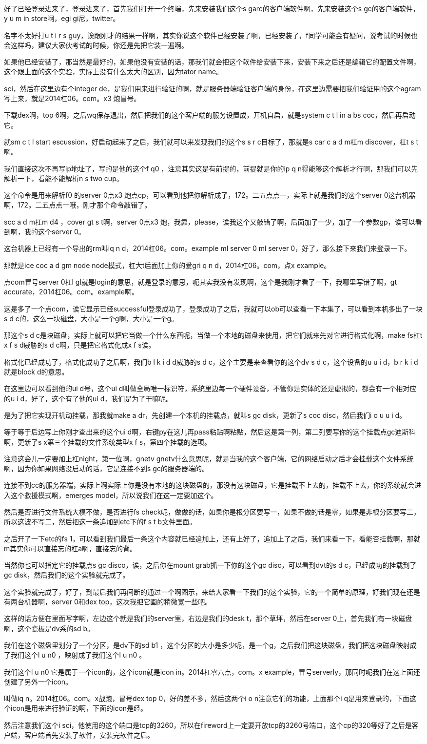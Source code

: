 好了已经登录进来了，登录进来了，首先我们打开一个终端，先来安装我们这个s garc的客户端软件啊，先来安装这个s gc的客户端软件，y u m in store啊，egi gi尼，twitter。

名字不太好打u t i r s guy，诶跟刚才的结果一样啊，其实你说这个软件已经安装了啊，已经安装了，f同学可能会有疑问，说考试的时候也会这样吗，建议大家伙考试的时候，你还是先把它装一遍啊。

如果他已经安装了，那当然是最好的，如果他没有安装的话，那我们就会把这个软件给安装下来，安装下来之后还是编辑它的配置文件啊，这个跟上面的这个实验，实际上没有什么太大的区别，因为tator name。

sci，然后在这里边有个integer de，是我们用来进行验证的啊，就是服务器端验证客户端的身份，在这里边需要把我们验证用的这个agram写上来，就是2014杠06。com。x3 炮冒号。

下载dex啊，top 6啊，之后wq保存退出，然后把我们的这个客户端的服务设置成，开机自启，就是system c t l in a bs coc，然后再启动它。

就sm c t l start escussion，好启动起来了之后，我们就可以来发现我们的这个s s r c目标了，那就是s car c a d m杠m discover，杠t s t啊。

我们直接这次不再写ip地址了，写的是他的这个f q0 ，注意其实这是有前提的，前提就是你的ip q n得能够这个解析才行啊，那我们可以先解析一下，看能不能解析n s two cup。

这个命令是用来解析f0 的server 0点x3 炮点cp，可以看到他把你解析成了，172。二五点点一，实际上就是我们的这个server 0这台机器啊，172。二五点点一哦，刚才那个命令敲错了。

scc a d m杠m d4 ，cover gt s t啊，server 0点x3 炮，我靠，please，诶我这个又敲错了啊，后面加了一少，加了一个参数gp，诶可以看到啊，我的这个server 0。

这台机器上已经有一个导出的rm叫iq n d，2014杠06。com。example ml server 0 ml server 0，好了，那么接下来我们来登录一下。

那就是ice coc a d gm node node模式，杠大t后面加上你的爱gri q n d，2014杠06。com，点x example。

点com冒号server 0杠l gl就是login的意思，就是登录的意思，呃其实我没有发现啊，这个是我刚才看了一下，我哪里写错了啊，gt accurate，2014杠06。com。example啊。

这是多了一个点com，诶它显示已经successful登录成功了，登录成功了之后，我就可以ob可以查看一下本集了，可以看到本机多出了一块s d c的，这么一块磁盘，大小是一个g啊，大小是一个g。

那这个s d c是块磁盘，实际上就可以把它当做一个什么东西呢，当做一个本地的磁盘来使用，把它们就来先对它进行格式化啊，make fs杠t x f s d威胁的s d c啊，只是把它格式化成x f s诶。

格式化已经成功了，格式化成功了之后啊，我们b l k i d d威胁的s d c，这个主要是来查看你的这个dv s d c，这个设备的u u i d，b r k i d就是block d的意思。

在这里边可以看到他的ui d号，这个ui d叫做全局唯一标识符，系统里边每一个硬件设备，不管你是实体的还是虚拟的，都会有一个相对应的u i d，好了，这个有了他的ui d，我们是为了干嘛呢。

是为了把它实现开机动挂载，那我就make a dr，先创建一个本机的挂载点，就叫s gc disk，更新了s coc disc，然后我们i o u u i d。

等于等于后边写上你刚才查出来的这个ui d啊，右键py在这儿再pass粘贴啊粘贴，然后这是第一列，第二列要写你的这个挂载点gc迪斯科啊，更新了s x第三个挂载的文件系统类型x f s，第四个挂载的选项。

注意这会儿一定要加上杠night，第一位啊，gnetv gnetv什么意思呢，就是当我的这个客户端，它的网络启动之后才会挂载这个文件系统啊，因为你如果网络没启动的话，它是连接不到s gc的服务器端的。

连接不到cc的服务器端，实际上啊实际上你是没有本地的这块磁盘的，那没有这块磁盘，它是挂载不上去的，挂载不上去，你的系统就会进入这个救援模式啊，emerges model，所以说我们在这一定要加这个。

然后是否进行文件系统大模不做，是否进行fs check呢，做做的话，如果你是根分区要写一，如果不做的话是零，如果是非根分区要写二，所以这波不写二，然后把这一条追加到etc下的f s t b文件里面。

之后开了一下etc的fs 1，可以看到我们最后一条这个内容就已经追加上，还有上好了，追加上了之后，我们来看一下，看能否挂载啊，那就m其实你可以直接忘的杠a啊，直接忘的背。

当然你也可以指定它的挂载点s gc disco，诶，之后你在mount grab抓一下你的这个gc disc，可以看到dvt的s d c，已经成功的挂载到了gc disk，然后我们的这个实验就完成了。

这个实验就完成了，好了，到最后我们再间断的通过一个啊图示，来给大家看一下我们的这个实验，它的一个简单的原理，好我们现在还是有两台机器啊，server 0和dex top，这次我把它画的稍微宽一些吧。

这样的话方便在里面写字啊，左边这个就是我们的server里，右边是我们的desk t，那个草坪，然后在server 0上，首先我们有一块磁盘啊，这个瓷板是dv系的sd b。

我们在这个磁盘里划分了一个分区，是dv下的sd b1 ，这个分区的大小是多少呢，是一个g，之后我们把这块磁盘，我们把这块磁盘映射成了我们这个l u n0 ，映射成了我们这个l u n0 。

我们这个l u n0 它是属于一个icon的，这个icon就是icon in。2014杠零六点，com。x example，冒号serverly，那同时呢我们在这上面还创建了另外一个icon。

叫做iq n。2014杠06。com。x战跑，冒号dex top 0，好的差不多，然后这两个i o n注意它们的功能，上面那个i q是用来登录的，下面这个icon是用来进行验证的啊，下面的icon是经。

然后注意我们这个i sci，他使用的这个端口是tcp的3260，所以在fireword上一定要开放tcp的3260号端口，这个cp的320等好了之后是客户端，客户端首先安装了软件，安装完软件之后。

